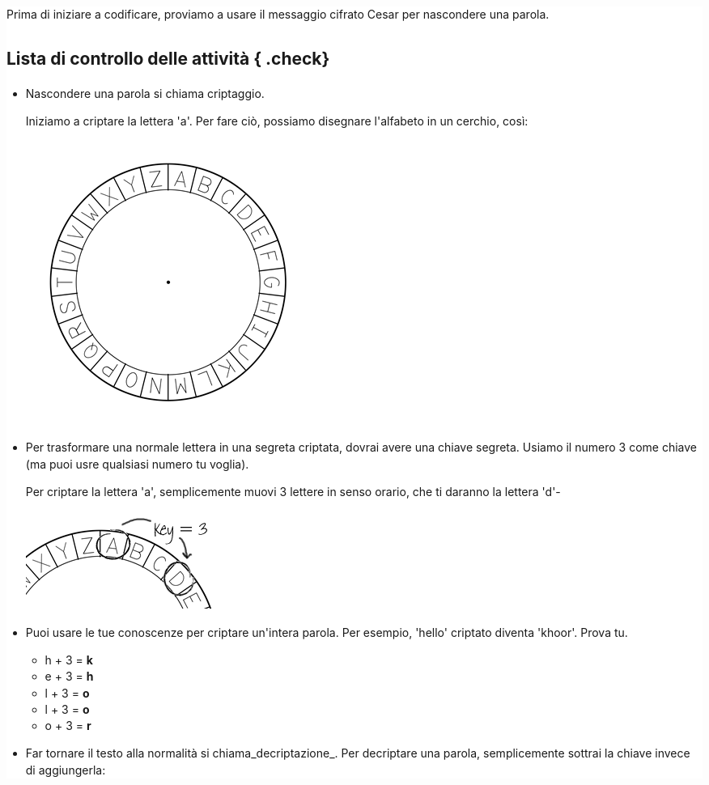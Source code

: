 Prima di iniziare a codificare, proviamo a usare il messaggio cifrato Cesar per nascondere una parola.

## Lista di controllo delle attività { .check}

+ Nascondere una parola si chiama criptaggio.

	Iniziamo a criptare la lettera 'a'. Per fare ciò, possiamo disegnare l'alfabeto in un cerchio, così:

	![screenshot](images/messages-wheel.png)

+ Per trasformare una normale lettera in una segreta criptata, dovrai avere una chiave segreta. Usiamo il numero 3 come chiave (ma puoi usre qualsiasi numero tu voglia).

	Per criptare la lettera 'a', semplicemente muovi 3 lettere in senso orario, che ti daranno la lettera 'd'-

	![screenshot](images/messages-wheel-eg.png)

+ Puoi usare le tue conoscenze per criptare un'intera parola. Per esempio, 'hello' criptato diventa 'khoor'. Prova tu.

	+ h + 3 = __k__
	+ e + 3 = __h__
	+ l + 3 = __o__
	+ l + 3 = __o__
	+ o + 3 = __r__

+ Far tornare il testo alla normalità si chiama_decriptazione_. Per decriptare una parola, semplicemente sottrai la chiave invece di aggiungerla:
